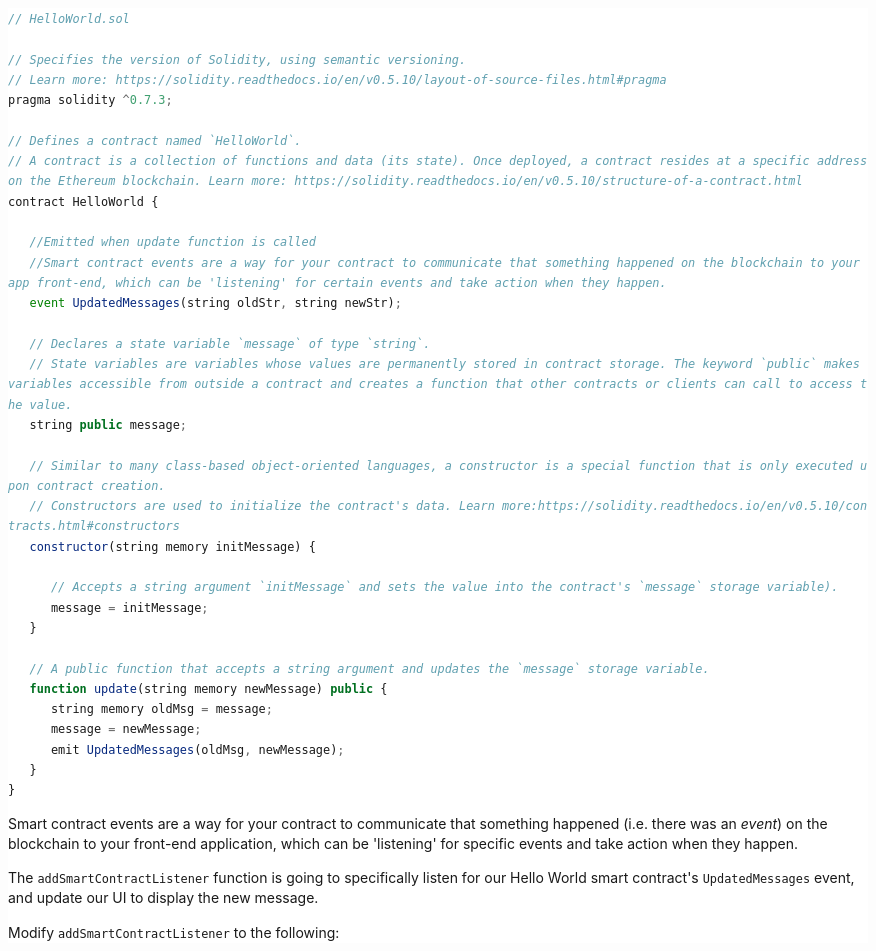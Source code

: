 ```javascript
// HelloWorld.sol

// Specifies the version of Solidity, using semantic versioning.
// Learn more: https://solidity.readthedocs.io/en/v0.5.10/layout-of-source-files.html#pragma
pragma solidity ^0.7.3;

// Defines a contract named `HelloWorld`.
// A contract is a collection of functions and data (its state). Once deployed, a contract resides at a specific address on the Ethereum blockchain. Learn more: https://solidity.readthedocs.io/en/v0.5.10/structure-of-a-contract.html
contract HelloWorld {

   //Emitted when update function is called
   //Smart contract events are a way for your contract to communicate that something happened on the blockchain to your app front-end, which can be 'listening' for certain events and take action when they happen.
   event UpdatedMessages(string oldStr, string newStr);

   // Declares a state variable `message` of type `string`.
   // State variables are variables whose values are permanently stored in contract storage. The keyword `public` makes variables accessible from outside a contract and creates a function that other contracts or clients can call to access the value.
   string public message;

   // Similar to many class-based object-oriented languages, a constructor is a special function that is only executed upon contract creation.
   // Constructors are used to initialize the contract's data. Learn more:https://solidity.readthedocs.io/en/v0.5.10/contracts.html#constructors
   constructor(string memory initMessage) {

      // Accepts a string argument `initMessage` and sets the value into the contract's `message` storage variable).
      message = initMessage;
   }

   // A public function that accepts a string argument and updates the `message` storage variable.
   function update(string memory newMessage) public {
      string memory oldMsg = message;
      message = newMessage;
      emit UpdatedMessages(oldMsg, newMessage);
   }
}
```

Smart contract events are a way for your contract to communicate that something happened \(i.e. there was an _event_\) on the blockchain to your front-end application, which can be 'listening' for specific events and take action when they happen.

The `addSmartContractListener` function is going to specifically listen for our Hello World smart contract's `UpdatedMessages` event, and update our UI to display the new message.

Modify `addSmartContractListener` to the following:
